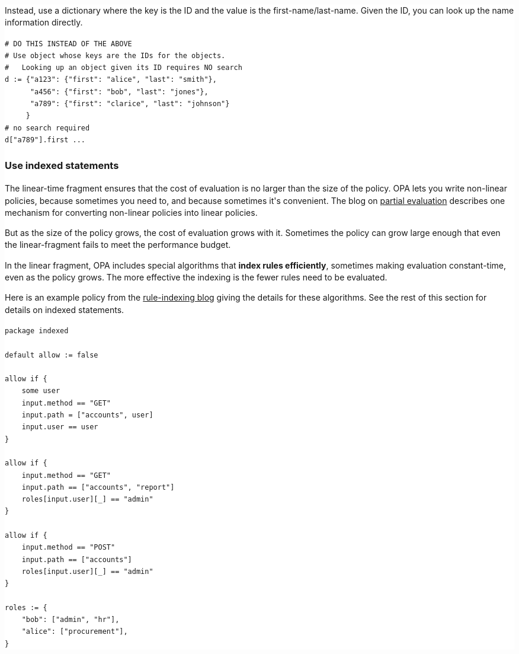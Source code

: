 Instead, use a dictionary where the key is the ID and the value is the first-name/last-name. Given the ID, you can look up the name information directly.

```live:prefer_objects/good:query
# DO THIS INSTEAD OF THE ABOVE
# Use object whose keys are the IDs for the objects.
#   Looking up an object given its ID requires NO search
d := {"a123": {"first": "alice", "last": "smith"},
      "a456": {"first": "bob", "last": "jones"},
      "a789": {"first": "clarice", "last": "johnson"}
     }
# no search required
d["a789"].first ...
```

### Use indexed statements

The linear-time fragment ensures that the cost of evaluation is no larger than the size of the policy. OPA lets you write non-linear policies, because sometimes you need to, and because sometimes it's convenient. The blog on [partial evaluation](https://blog.openpolicyagent.org/partial-evaluation-162750eaf422) describes one mechanism for converting non-linear policies into linear policies.

But as the size of the policy grows, the cost of evaluation grows with it. Sometimes the policy can grow large enough that even the linear-fragment fails to meet the performance budget.

In the linear fragment, OPA includes special algorithms that **index rules efficiently**, sometimes making evaluation constant-time, even as the policy grows. The more effective the indexing is the fewer rules need to be evaluated.

Here is an example policy from the [rule-indexing blog](https://blog.openpolicyagent.org/optimizing-opa-rule-indexing-59f03f17caf3) giving the details for these algorithms. See the rest of this section for details on indexed statements.

```live:indexed:module:openable
package indexed

default allow := false

allow if {
	some user
	input.method == "GET"
	input.path = ["accounts", user]
	input.user == user
}

allow if {
	input.method == "GET"
	input.path == ["accounts", "report"]
	roles[input.user][_] == "admin"
}

allow if {
	input.method == "POST"
	input.path == ["accounts"]
	roles[input.user][_] == "admin"
}

roles := {
	"bob": ["admin", "hr"],
	"alice": ["procurement"],
}
```
